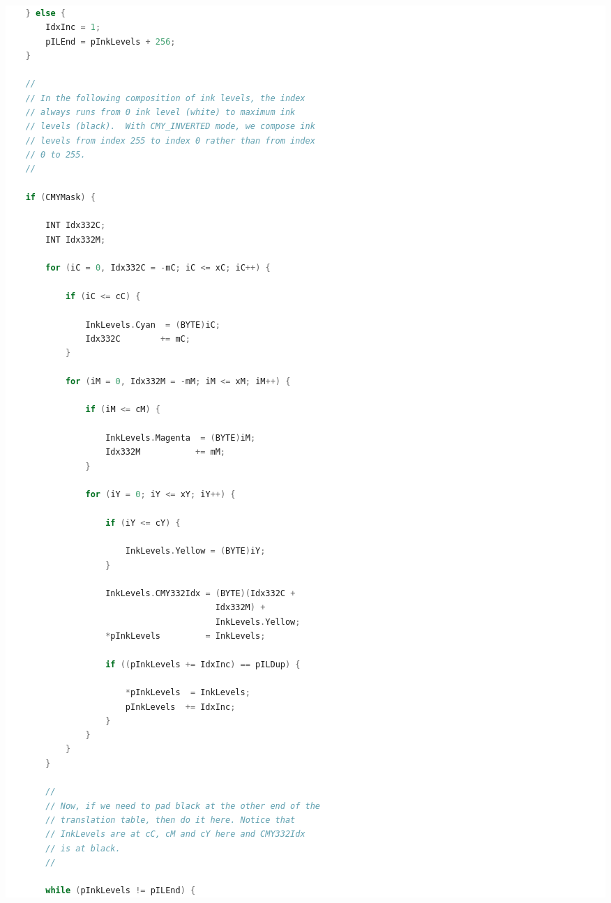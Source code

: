 ```cpp
    } else {
        IdxInc = 1;
        pILEnd = pInkLevels + 256;
    }

    //
    // In the following composition of ink levels, the index
    // always runs from 0 ink level (white) to maximum ink 
    // levels (black).  With CMY_INVERTED mode, we compose ink
    // levels from index 255 to index 0 rather than from index 
    // 0 to 255.
    //

    if (CMYMask) {

        INT Idx332C;
        INT Idx332M;

        for (iC = 0, Idx332C = -mC; iC <= xC; iC++) {

            if (iC <= cC) {

                InkLevels.Cyan  = (BYTE)iC;
                Idx332C        += mC;
            }

            for (iM = 0, Idx332M = -mM; iM <= xM; iM++) {

                if (iM <= cM) {

                    InkLevels.Magenta  = (BYTE)iM;
                    Idx332M           += mM;
                }

                for (iY = 0; iY <= xY; iY++) {

                    if (iY <= cY) {

                        InkLevels.Yellow = (BYTE)iY;
                    }

                    InkLevels.CMY332Idx = (BYTE)(Idx332C + 
                                          Idx332M) +
                                          InkLevels.Yellow;
                    *pInkLevels         = InkLevels;

                    if ((pInkLevels += IdxInc) == pILDup) {

                        *pInkLevels  = InkLevels;
                        pInkLevels  += IdxInc;
                    }
                }
            }
        }

        //
        // Now, if we need to pad black at the other end of the
        // translation table, then do it here. Notice that
        // InkLevels are at cC, cM and cY here and CMY332Idx
        // is at black.
        //

        while (pInkLevels != pILEnd) {
```